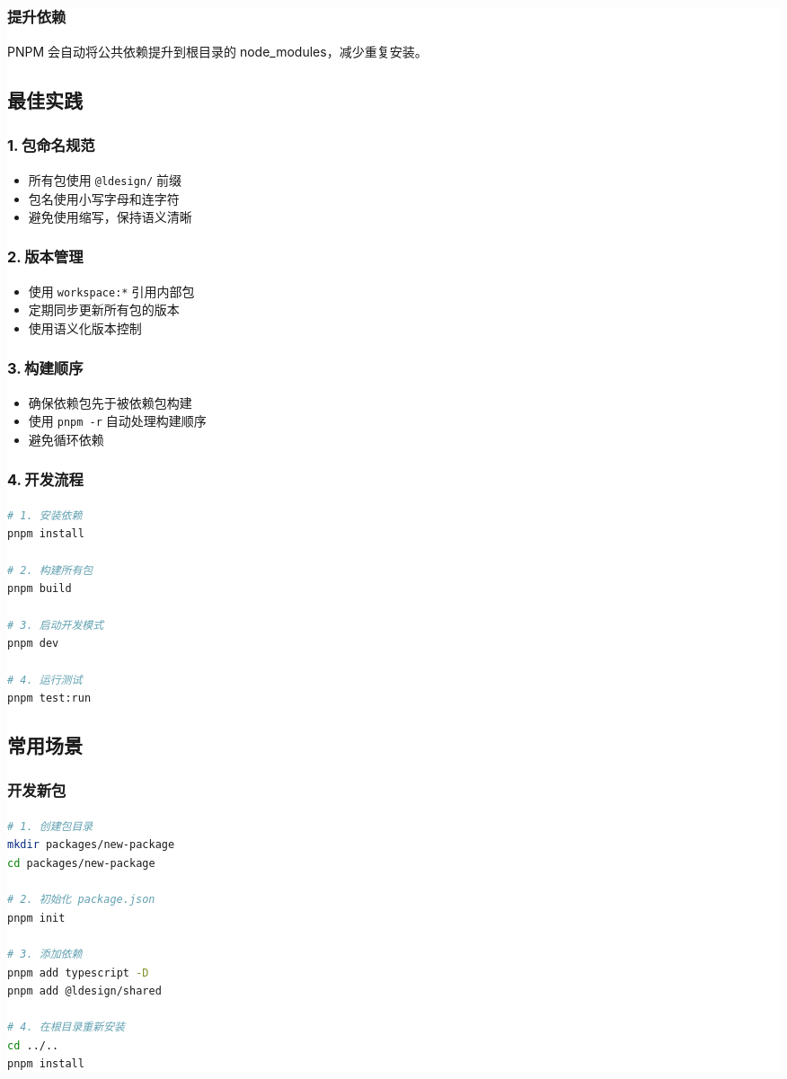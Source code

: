 ### 提升依赖

PNPM 会自动将公共依赖提升到根目录的 node_modules，减少重复安装。

## 最佳实践

### 1. 包命名规范

- 所有包使用 `@ldesign/` 前缀
- 包名使用小写字母和连字符
- 避免使用缩写，保持语义清晰

### 2. 版本管理

- 使用 `workspace:*` 引用内部包
- 定期同步更新所有包的版本
- 使用语义化版本控制

### 3. 构建顺序

- 确保依赖包先于被依赖包构建
- 使用 `pnpm -r` 自动处理构建顺序
- 避免循环依赖

### 4. 开发流程

```bash
# 1. 安装依赖
pnpm install

# 2. 构建所有包
pnpm build

# 3. 启动开发模式
pnpm dev

# 4. 运行测试
pnpm test:run
```

## 常用场景

### 开发新包

```bash
# 1. 创建包目录
mkdir packages/new-package
cd packages/new-package

# 2. 初始化 package.json
pnpm init

# 3. 添加依赖
pnpm add typescript -D
pnpm add @ldesign/shared

# 4. 在根目录重新安装
cd ../..
pnpm install
```
